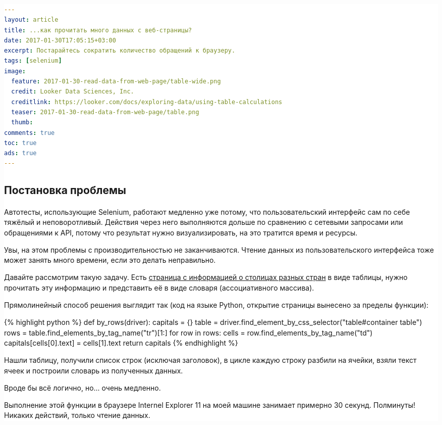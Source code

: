 ```yaml
---
layout: article
title: ...как прочитать много данных с веб-страницы?
date: 2017-01-30T17:05:15+03:00
excerpt: Постарайтесь сократить количество обращений к браузеру.
tags: [selenium]
image:
  feature: 2017-01-30-read-data-from-web-page/table-wide.png
  credit: Looker Data Sciences, Inc.
  creditlink: https://looker.com/docs/exploring-data/using-table-calculations
  teaser: 2017-01-30-read-data-from-web-page/table.png
  thumb:
comments: true
toc: true
ads: true
---
```

## Постановка проблемы

Автотесты, использующие Selenium, работают медленно уже потому, что пользовательский интерфейс сам по себе тяжёлый и неповоротливый. Действия через него выполняются дольше по сравнению с сетевыми запросами или обращениями к API, потому что результат нужно визуализировать, на это тратится время и ресурсы.

Увы, на этом проблемы с производительностью не заканчиваются. Чтение данных из пользовательского интерфейса тоже может занять много времени, если это делать неправильно.

Давайте рассмотрим такую задачу. Есть [страница с информацией о столицах разных стран](https://www.spotthelost.com/country-capital-currency.php) в виде таблицы, нужно прочитать эту информацию и представить её в виде словаря (ассоциативного массива).

Прямолинейный способ решения выглядит так (код на языке Python, открытие страницы вынесено за пределы функции):

{% highlight python %}
def by_rows(driver):
    capitals = {}
    table = driver.find_element_by_css_selector("table#container table")
    rows = table.find_elements_by_tag_name("tr")[1:]
    for row in rows:
        cells = row.find_elements_by_tag_name("td")
        capitals[cells[0].text] = cells[1].text
    return capitals
{% endhighlight %}

Нашли таблицу, получили список строк (исключая заголовок), в цикле каждую строку разбили на ячейки, взяли текст ячеек и построили словарь из полученных данных.

Вроде бы всё логично, но... очень медленно.

Выполнение этой функции в браузере Internel Explorer 11 на моей машине занимает примерно 30 секунд. Полминуты! Никаких действий, только чтение данных.
